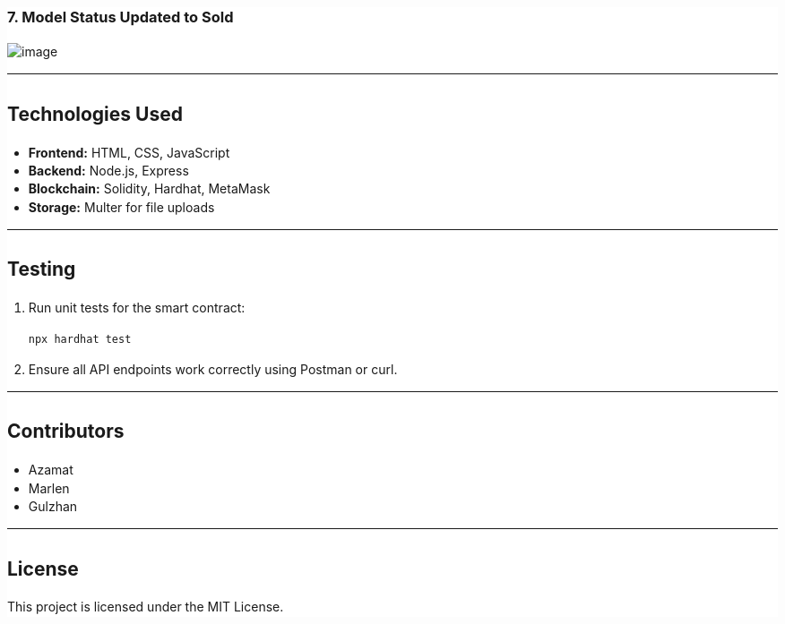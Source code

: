 ### **7. Model Status Updated to Sold**
![image](https://github.com/user-attachments/assets/2143e558-d459-4a97-be20-c6ccb6d21688)

---

## **Technologies Used**

- **Frontend:** HTML, CSS, JavaScript
- **Backend:** Node.js, Express
- **Blockchain:** Solidity, Hardhat, MetaMask
- **Storage:** Multer for file uploads

---

## **Testing**

1. Run unit tests for the smart contract:
   ```bash
   npx hardhat test
   ```
2. Ensure all API endpoints work correctly using Postman or curl.

---

## **Contributors**
- Azamat
- Marlen
- Gulzhan

---

## **License**
This project is licensed under the MIT License.

